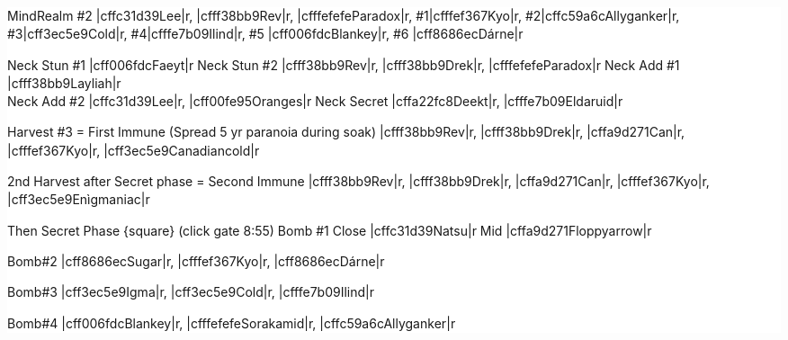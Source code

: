 MindRealm #2
|cffc31d39Lee|r, |cfff38bb9Rev|r, |cfffefefeParadox|r, #1|cfffef367Kyo|r, #2|cffc59a6cAllyganker|r, #3|cff3ec5e9Cold|r, #4|cfffe7b09Ilind|r, #5 |cff006fdcBlankey|r, #6 |cff8686ecDárne|r 

Neck Stun #1 |cff006fdcFaeyt|r
Neck Stun #2 |cfff38bb9Rev|r, |cfff38bb9Drek|r, |cfffefefeParadox|r 
Neck Add #1 |cfff38bb9Layliah|r  
Neck Add #2 |cffc31d39Lee|r, |cff00fe95Oranges|r
Neck Secret   |cffa22fc8Deekt|r, |cfffe7b09Eldaruid|r 

Harvest #3 = First Immune 
(Spread 5 yr paranoia during soak)
|cfff38bb9Rev|r, |cfff38bb9Drek|r, |cffa9d271Can|r, |cfffef367Kyo|r, |cff3ec5e9Canadiancold|r 

2nd Harvest after Secret phase = Second Immune
|cfff38bb9Rev|r, |cfff38bb9Drek|r, |cffa9d271Can|r, |cfffef367Kyo|r, |cff3ec5e9Enìgmaniac|r 

Then Secret Phase {square} (click gate 8:55)
Bomb #1
Close |cffc31d39Natsu|r
Mid |cffa9d271Floppyarrow|r 

Bomb#2 
|cff8686ecSugar|r, |cfffef367Kyo|r, |cff8686ecDárne|r 

Bomb#3
|cff3ec5e9Igma|r, |cff3ec5e9Cold|r, |cfffe7b09Ilind|r

Bomb#4
|cff006fdcBlankey|r, |cfffefefeSorakamid|r, |cffc59a6cAllyganker|r 
